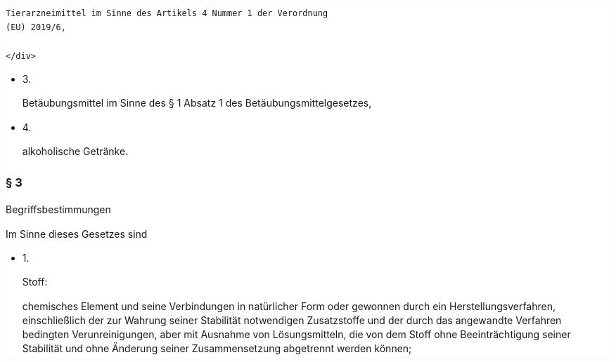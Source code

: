     Tierarzneimittel im Sinne des Artikels 4 Nummer 1 der Verordnung
    (EU) 2019/6,
    
    </div>

  - 3\.
    
    <div style="">
    
    Betäubungsmittel im Sinne des § 1 Absatz 1 des
    Betäubungsmittelgesetzes,
    
    </div>

  - 4\.
    
    <div style="">
    
    alkoholische Getränke.
    
    </div>

</div>

</div>

</div>

</div>

<span id="BJNR017180980BJNE028100126.html"></span>

### § 3  
Begriffsbestimmungen

<div>

<div class="jnhtml">

<div>

<div class="jurAbsatz">

Im Sinne dieses Gesetzes sind

  - 1\.
    
    <div style="">
    
    Stoff:
    
    </div>
    
    <div style="">
    
    chemisches Element und seine Verbindungen in natürlicher Form oder
    gewonnen durch ein Herstellungsverfahren, einschließlich der zur
    Wahrung seiner Stabilität notwendigen Zusatzstoffe und der durch das
    angewandte Verfahren bedingten Verunreinigungen, aber mit Ausnahme
    von Lösungsmitteln, die von dem Stoff ohne Beeinträchtigung seiner
    Stabilität und ohne Änderung seiner Zusammensetzung abgetrennt
    werden können;
    